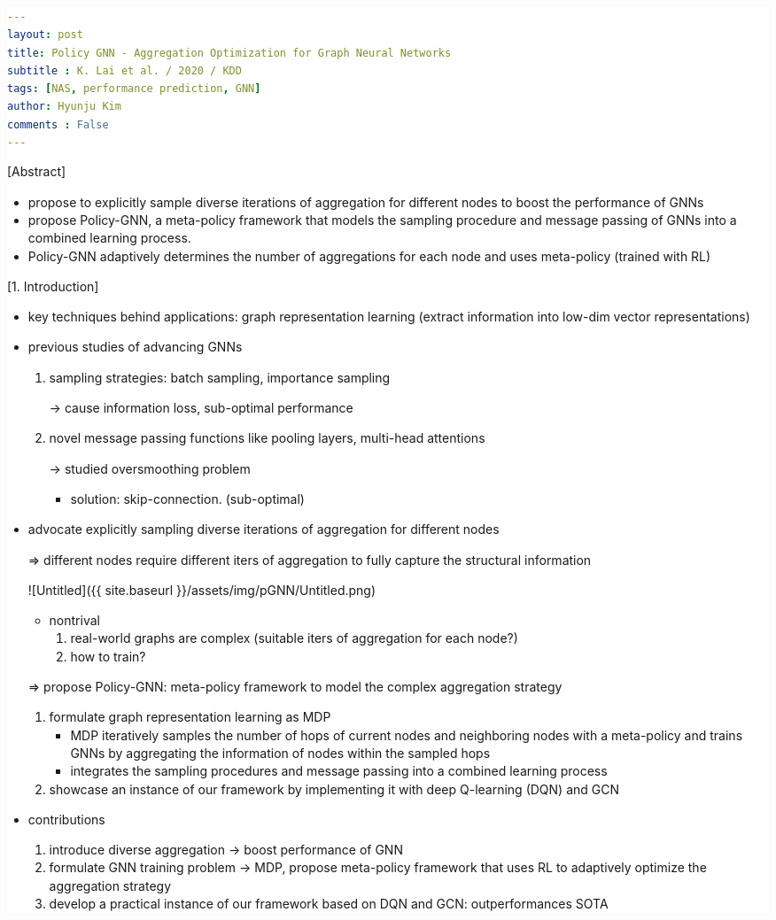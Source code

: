 ```yaml
---
layout: post
title: Policy GNN - Aggregation Optimization for Graph Neural Networks
subtitle : K. Lai et al. / 2020 / KDD
tags: [NAS, performance prediction, GNN]
author: Hyunju Kim
comments : False
---
```




[Abstract]

- propose to explicitly sample diverse iterations of aggregation for different nodes to boost the performance of GNNs
- propose Policy-GNN, a meta-policy framework that models the sampling procedure and message passing of GNNs into a combined learning process.
- Policy-GNN adaptively determines the number of aggregations for each node and uses meta-policy (trained with RL)

[1. Introduction]

- key techniques behind applications: graph representation learning (extract information into low-dim vector representations)
- previous studies of advancing GNNs
    1. sampling strategies: batch sampling, importance sampling
        
        → cause information loss, sub-optimal performance
        
    2. novel message passing functions like pooling layers, multi-head attentions
        
        → studied oversmoothing problem
        
        - solution: skip-connection. (sub-optimal)
- advocate explicitly sampling diverse iterations of aggregation for different nodes
    
    ⇒ different nodes require different iters of aggregation to fully capture the structural information
    
    ![Untitled]({{ site.baseurl }}/assets/img/pGNN/Untitled.png)
    
    - nontrival
        1. real-world graphs are complex (suitable iters of aggregation for each node?)
        2. how to train?
    
    ⇒ propose Policy-GNN: meta-policy framework to model the complex aggregation strategy
    
    1. formulate graph representation learning as MDP
        - MDP iteratively samples the number of hops of current nodes and neighboring nodes with a meta-policy and trains GNNs by aggregating the information of nodes within the sampled hops
        - integrates the sampling procedures and message passing into a combined learning process
    2. showcase an instance of our framework by implementing it with deep Q-learning (DQN) and GCN
- contributions
    1. introduce diverse aggregation → boost performance of GNN
    2. formulate GNN training problem → MDP, propose meta-policy framework that uses RL to adaptively optimize the aggregation strategy
    3. develop a practical instance of our framework based on DQN and GCN: outperformances SOTA
        
